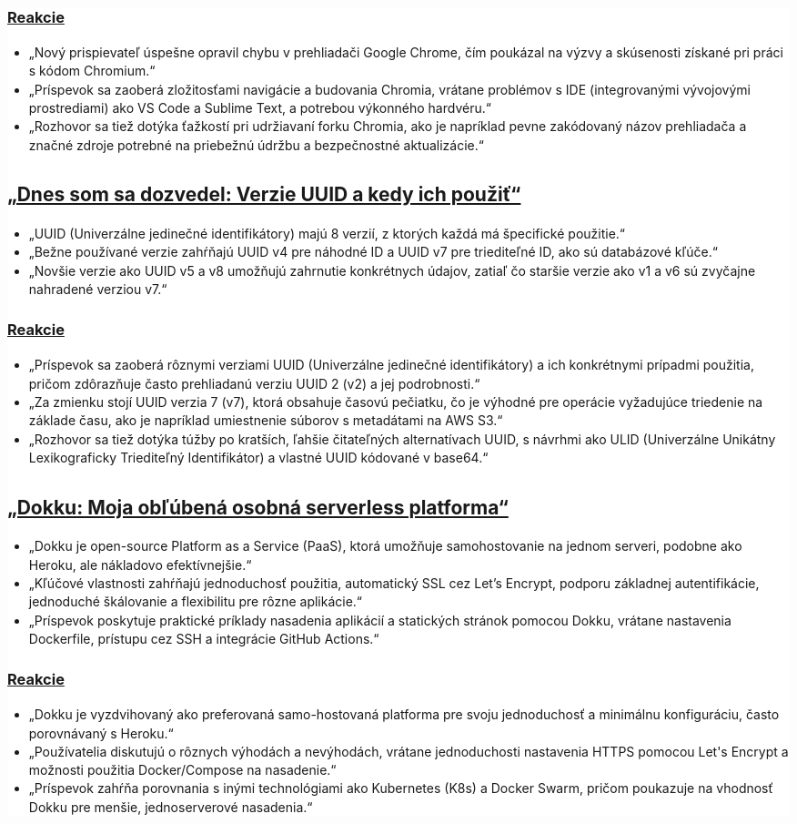 ### [Reakcie](https://news.ycombinator.com/item?id=41355303)

- „Nový prispievateľ úspešne opravil chybu v prehliadači Google Chrome, čím poukázal na výzvy a skúsenosti získané pri práci s kódom Chromium.“
- „Príspevok sa zaoberá zložitosťami navigácie a budovania Chromia, vrátane problémov s IDE (integrovanými vývojovými prostrediami) ako VS Code a Sublime Text, a potrebou výkonného hardvéru.“
- „Rozhovor sa tiež dotýka ťažkostí pri udržiavaní forku Chromia, ako je napríklad pevne zakódovaný názov prehliadača a značné zdroje potrebné na priebežnú údržbu a bezpečnostné aktualizácie.“

## [„Dnes som sa dozvedel: Verzie UUID a kedy ich použiť“](https://ntietz.com/blog/til-uses-for-the-different-uuid-versions/)

- „UUID (Univerzálne jedinečné identifikátory) majú 8 verzií, z ktorých každá má špecifické použitie.“
- „Bežne používané verzie zahŕňajú UUID v4 pre náhodné ID a UUID v7 pre triediteľné ID, ako sú databázové kľúče.“
- „Novšie verzie ako UUID v5 a v8 umožňujú zahrnutie konkrétnych údajov, zatiaľ čo staršie verzie ako v1 a v6 sú zvyčajne nahradené verziou v7.“

### [Reakcie](https://news.ycombinator.com/item?id=41350225)

- „Príspevok sa zaoberá rôznymi verziami UUID (Univerzálne jedinečné identifikátory) a ich konkrétnymi prípadmi použitia, pričom zdôrazňuje často prehliadanú verziu UUID 2 (v2) a jej podrobnosti.“
- „Za zmienku stojí UUID verzia 7 (v7), ktorá obsahuje časovú pečiatku, čo je výhodné pre operácie vyžadujúce triedenie na základe času, ako je napríklad umiestnenie súborov s metadátami na AWS S3.“
- „Rozhovor sa tiež dotýka túžby po kratších, ľahšie čitateľných alternatívach UUID, s návrhmi ako ULID (Univerzálne Unikátny Lexikograficky Triediteľný Identifikátor) a vlastné UUID kódované v base64.“

## [„Dokku: Moja obľúbená osobná serverless platforma“](https://hamel.dev/blog/posts/dokku/)

- „Dokku je open-source Platform as a Service (PaaS), ktorá umožňuje samohostovanie na jednom serveri, podobne ako Heroku, ale nákladovo efektívnejšie.“
- „Kľúčové vlastnosti zahŕňajú jednoduchosť použitia, automatický SSL cez Let’s Encrypt, podporu základnej autentifikácie, jednoduché škálovanie a flexibilitu pre rôzne aplikácie.“
- „Príspevok poskytuje praktické príklady nasadenia aplikácií a statických stránok pomocou Dokku, vrátane nastavenia Dockerfile, prístupu cez SSH a integrácie GitHub Actions.“

### [Reakcie](https://news.ycombinator.com/item?id=41358020)

- „Dokku je vyzdvihovaný ako preferovaná samo-hostovaná platforma pre svoju jednoduchosť a minimálnu konfiguráciu, často porovnávaný s Heroku.“
- „Používatelia diskutujú o rôznych výhodách a nevýhodách, vrátane jednoduchosti nastavenia HTTPS pomocou Let's Encrypt a možnosti použitia Docker/Compose na nasadenie.“
- „Príspevok zahŕňa porovnania s inými technológiami ako Kubernetes (K8s) a Docker Swarm, pričom poukazuje na vhodnosť Dokku pre menšie, jednoserverové nasadenia.“
